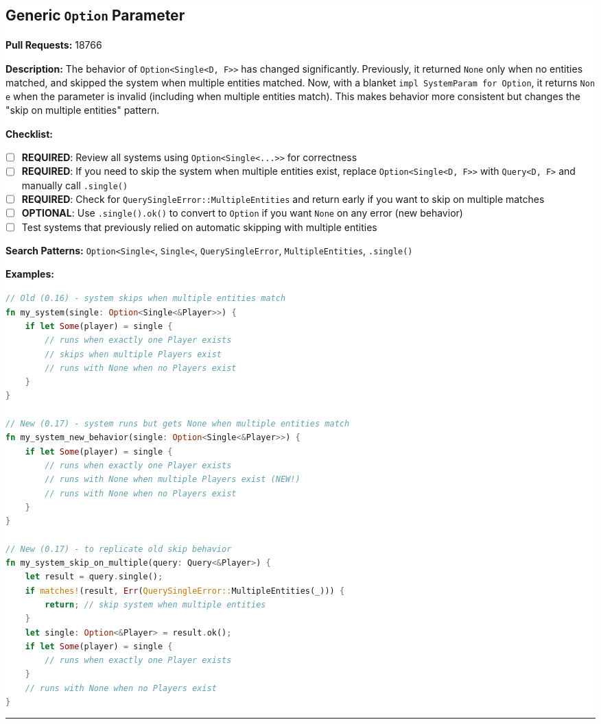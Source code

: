 ## Generic `Option` Parameter

**Pull Requests:** 18766

**Description:**
The behavior of `Option<Single<D, F>>` has changed significantly. Previously, it returned `None` only when no entities matched, and skipped the system when multiple entities matched. Now, with a blanket `impl SystemParam for Option`, it returns `None` when the parameter is invalid (including when multiple entities match). This makes behavior more consistent but changes the "skip on multiple entities" pattern.

**Checklist:**
- [ ] **REQUIRED**: Review all systems using `Option<Single<...>>` for correctness
- [ ] **REQUIRED**: If you need to skip the system when multiple entities exist, replace `Option<Single<D, F>>` with `Query<D, F>` and manually call `.single()`
- [ ] **REQUIRED**: Check for `QuerySingleError::MultipleEntities` and return early if you want to skip on multiple matches
- [ ] **OPTIONAL**: Use `.single().ok()` to convert to `Option` if you want `None` on any error (new behavior)
- [ ] Test systems that previously relied on automatic skipping with multiple entities

**Search Patterns:** `Option<Single<`, `Single<`, `QuerySingleError`, `MultipleEntities`, `.single()`

**Examples:**
```rust
// Old (0.16) - system skips when multiple entities match
fn my_system(single: Option<Single<&Player>>) {
    if let Some(player) = single {
        // runs when exactly one Player exists
        // skips when multiple Players exist
        // runs with None when no Players exist
    }
}

// New (0.17) - system runs but gets None when multiple entities match
fn my_system_new_behavior(single: Option<Single<&Player>>) {
    if let Some(player) = single {
        // runs when exactly one Player exists
        // runs with None when multiple Players exist (NEW!)
        // runs with None when no Players exist
    }
}

// New (0.17) - to replicate old skip behavior
fn my_system_skip_on_multiple(query: Query<&Player>) {
    let result = query.single();
    if matches!(result, Err(QuerySingleError::MultipleEntities(_))) {
        return; // skip system when multiple entities
    }
    let single: Option<&Player> = result.ok();
    if let Some(player) = single {
        // runs when exactly one Player exists
    }
    // runs with None when no Players exist
}
```

---
